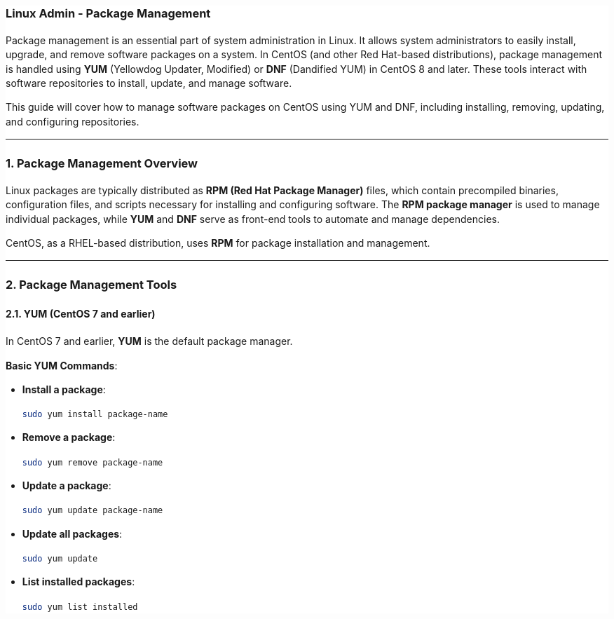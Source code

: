 ### Linux Admin - Package Management

Package management is an essential part of system administration in Linux. It allows system administrators to easily install, upgrade, and remove software packages on a system. In CentOS (and other Red Hat-based distributions), package management is handled using **YUM** (Yellowdog Updater, Modified) or **DNF** (Dandified YUM) in CentOS 8 and later. These tools interact with software repositories to install, update, and manage software.

This guide will cover how to manage software packages on CentOS using YUM and DNF, including installing, removing, updating, and configuring repositories.

---

### 1. **Package Management Overview**

Linux packages are typically distributed as **RPM (Red Hat Package Manager)** files, which contain precompiled binaries, configuration files, and scripts necessary for installing and configuring software. The **RPM package manager** is used to manage individual packages, while **YUM** and **DNF** serve as front-end tools to automate and manage dependencies.

CentOS, as a RHEL-based distribution, uses **RPM** for package installation and management.

---

### 2. **Package Management Tools**

#### 2.1. **YUM (CentOS 7 and earlier)**

In CentOS 7 and earlier, **YUM** is the default package manager.

**Basic YUM Commands**:

- **Install a package**:

  ```bash
  sudo yum install package-name
  ```

- **Remove a package**:

  ```bash
  sudo yum remove package-name
  ```

- **Update a package**:

  ```bash
  sudo yum update package-name
  ```

- **Update all packages**:

  ```bash
  sudo yum update
  ```

- **List installed packages**:

  ```bash
  sudo yum list installed
  ```
